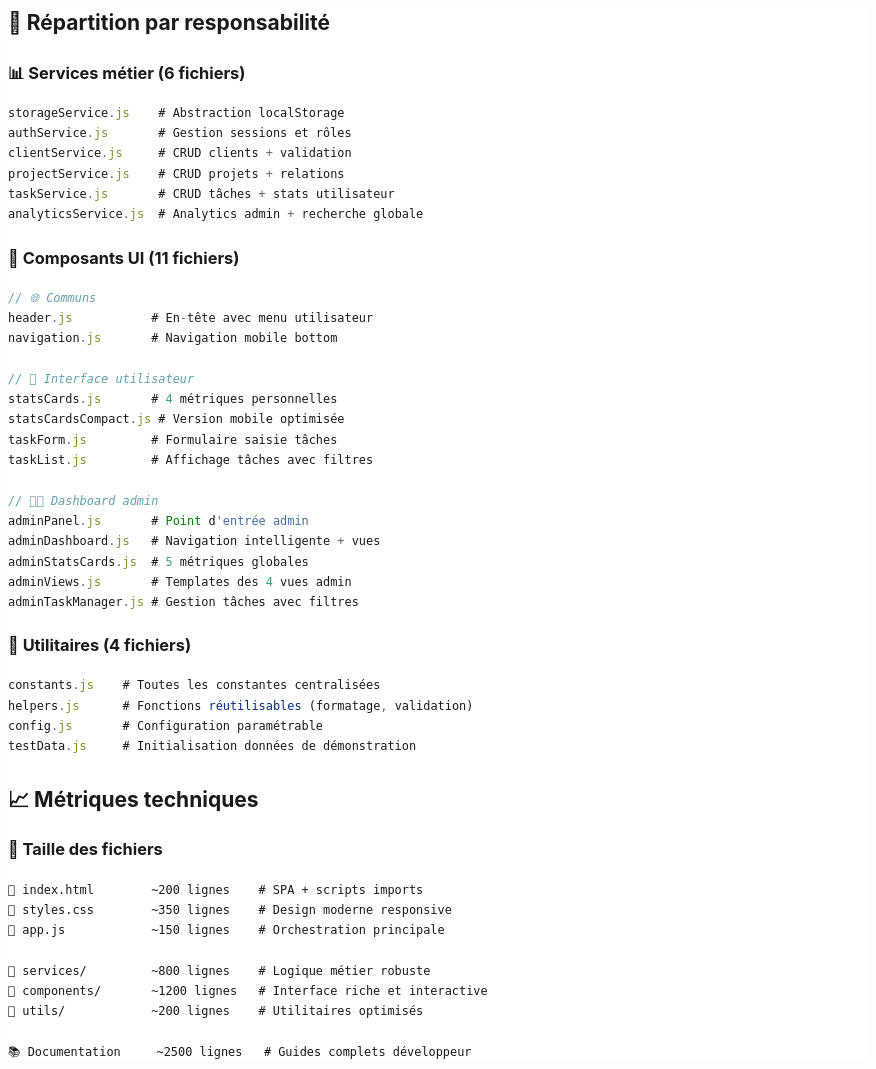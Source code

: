 ## 🎯 **Répartition par responsabilité**

### 📊 **Services métier (6 fichiers)**
```javascript
storageService.js    # Abstraction localStorage
authService.js       # Gestion sessions et rôles
clientService.js     # CRUD clients + validation
projectService.js    # CRUD projets + relations
taskService.js       # CRUD tâches + stats utilisateur
analyticsService.js  # Analytics admin + recherche globale
```

### 🎨 **Composants UI (11 fichiers)**
```javascript
// 🌐 Communs
header.js           # En-tête avec menu utilisateur
navigation.js       # Navigation mobile bottom

// 👤 Interface utilisateur
statsCards.js       # 4 métriques personnelles
statsCardsCompact.js # Version mobile optimisée
taskForm.js         # Formulaire saisie tâches
taskList.js         # Affichage tâches avec filtres

// 👨‍💼 Dashboard admin
adminPanel.js       # Point d'entrée admin
adminDashboard.js   # Navigation intelligente + vues
adminStatsCards.js  # 5 métriques globales
adminViews.js       # Templates des 4 vues admin
adminTaskManager.js # Gestion tâches avec filtres
```

### 🔧 **Utilitaires (4 fichiers)**
```javascript
constants.js    # Toutes les constantes centralisées
helpers.js      # Fonctions réutilisables (formatage, validation)
config.js       # Configuration paramétrable
testData.js     # Initialisation données de démonstration
```

## 📈 **Métriques techniques**

### **📏 Taille des fichiers**
```
📄 index.html        ~200 lignes    # SPA + scripts imports
📄 styles.css        ~350 lignes    # Design moderne responsive
📄 app.js            ~150 lignes    # Orchestration principale

📁 services/         ~800 lignes    # Logique métier robuste
📁 components/       ~1200 lignes   # Interface riche et interactive
📁 utils/            ~200 lignes    # Utilitaires optimisés

📚 Documentation     ~2500 lignes   # Guides complets développeur
```
